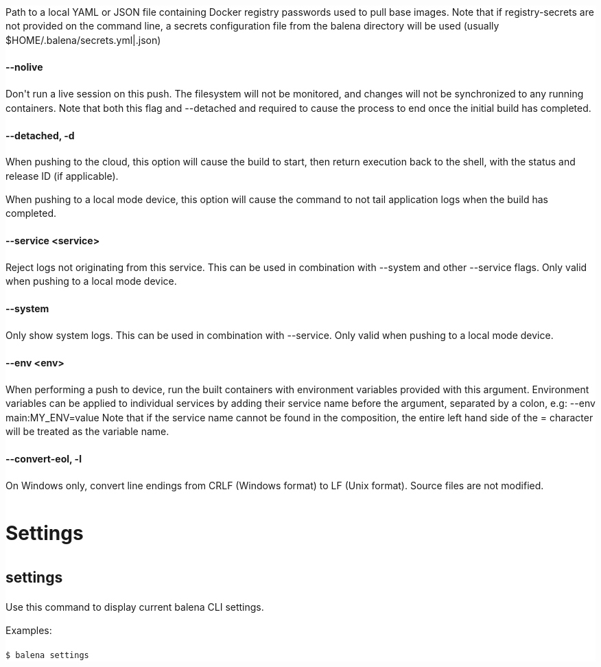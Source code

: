 Path to a local YAML or JSON file containing Docker registry passwords used to pull base images.
Note that if registry-secrets are not provided on the command line, a secrets configuration
file from the balena directory will be used (usually $HOME/.balena/secrets.yml|.json)

#### --nolive

Don't run a live session on this push. The filesystem will not be monitored, and changes
will not be synchronized to any running containers. Note that both this flag and --detached
and required to cause the process to end once the initial build has completed.

#### --detached, -d

When pushing to the cloud, this option will cause the build to start, then return execution
back to the shell, with the status and release ID (if applicable).

When pushing to a local mode device, this option will cause the command to not tail application logs when the build
has completed.

#### --service &#60;service&#62;

Reject logs not originating from this service.
This can be used in combination with --system and other --service flags.
Only valid when pushing to a local mode device.

#### --system

Only show system logs. This can be used in combination with --service.
Only valid when pushing to a local mode device.

#### --env &#60;env&#62;

When performing a push to device, run the built containers with environment
variables provided with this argument. Environment variables can be applied
to individual services by adding their service name before the argument,
separated by a colon, e.g:
	--env main:MY_ENV=value
Note that if the service name cannot be found in the composition, the entire
left hand side of the = character will be treated as the variable name.

#### --convert-eol, -l

On Windows only, convert line endings from CRLF (Windows format) to LF (Unix format).
Source files are not modified.

# Settings

## settings

Use this command to display current balena CLI settings.

Examples:

	$ balena settings
